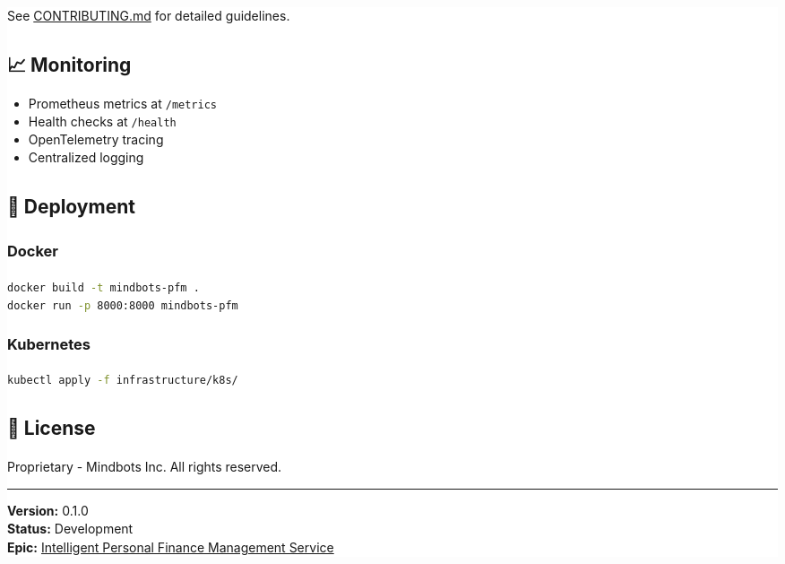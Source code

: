 See [CONTRIBUTING.md](CONTRIBUTING.md) for detailed guidelines.

## 📈 Monitoring

- Prometheus metrics at `/metrics`
- Health checks at `/health`
- OpenTelemetry tracing
- Centralized logging

## 🚢 Deployment

### Docker
```bash
docker build -t mindbots-pfm .
docker run -p 8000:8000 mindbots-pfm
```

### Kubernetes
```bash
kubectl apply -f infrastructure/k8s/
```

## 📄 License

Proprietary - Mindbots Inc. All rights reserved.

---

**Version:** 0.1.0  
**Status:** Development  
**Epic:** [Intelligent Personal Finance Management Service](https://github.com/mindbots-inc/mindbots-pfm/issues/1)
